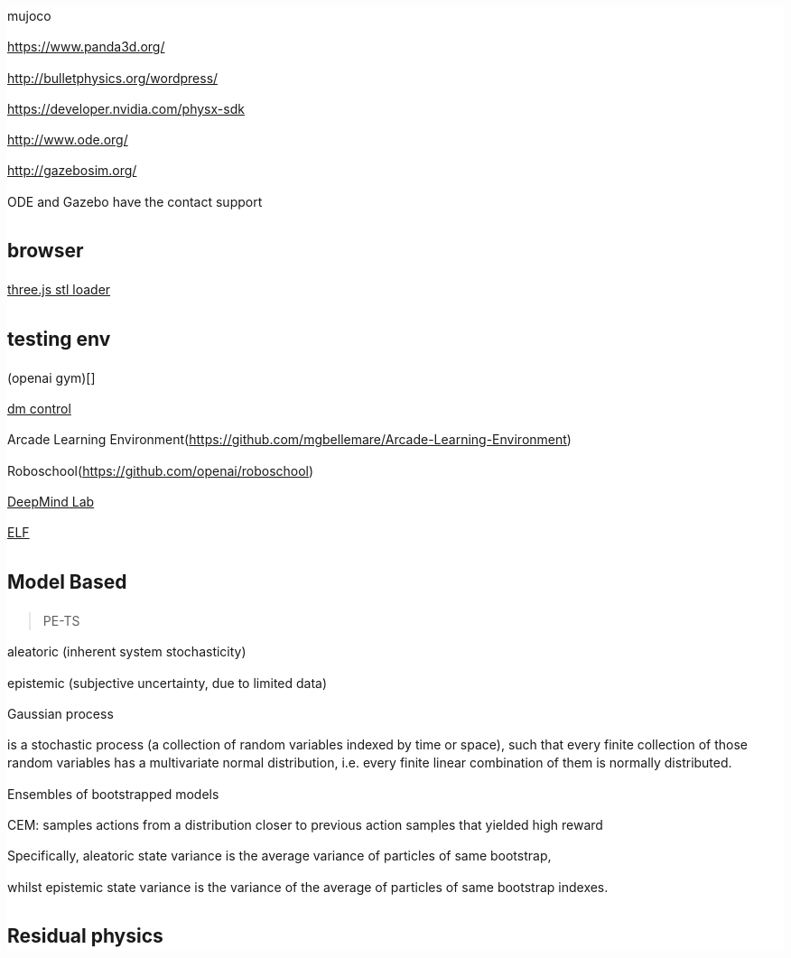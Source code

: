 mujoco

https://www.panda3d.org/

http://bulletphysics.org/wordpress/

https://developer.nvidia.com/physx-sdk

http://www.ode.org/

http://gazebosim.org/

ODE and Gazebo have the contact support

## browser

[three.js stl loader](https://github.com/mrdoob/three.js/blob/master/examples/webgl_loader_stl.html)

## testing env

(openai gym)[]

[dm control](https://arxiv.org/pdf/1801.00690.pdf)

Arcade Learning Environment(https://github.com/mgbellemare/Arcade-Learning-Environment)

Roboschool(https://github.com/openai/roboschool)

[DeepMind Lab](https://github.com/deepmind/lab)

[ELF](https://github.com/facebookresearch/ELF)


## Model Based

> PE-TS

aleatoric (inherent system stochasticity)

epistemic (subjective uncertainty, due to limited data)

Gaussian process

  is a stochastic process (a collection of random variables indexed by time or space), such that every finite collection of those random variables has a multivariate normal distribution, i.e. every finite linear combination of them is normally distributed.

Ensembles of bootstrapped models

CEM: samples actions from a distribution closer to previous action samples that yielded high reward

Specifically, aleatoric state variance is the average variance of particles of same bootstrap,

whilst epistemic state variance is the variance of the average of particles of same bootstrap indexes.

## Residual physics
